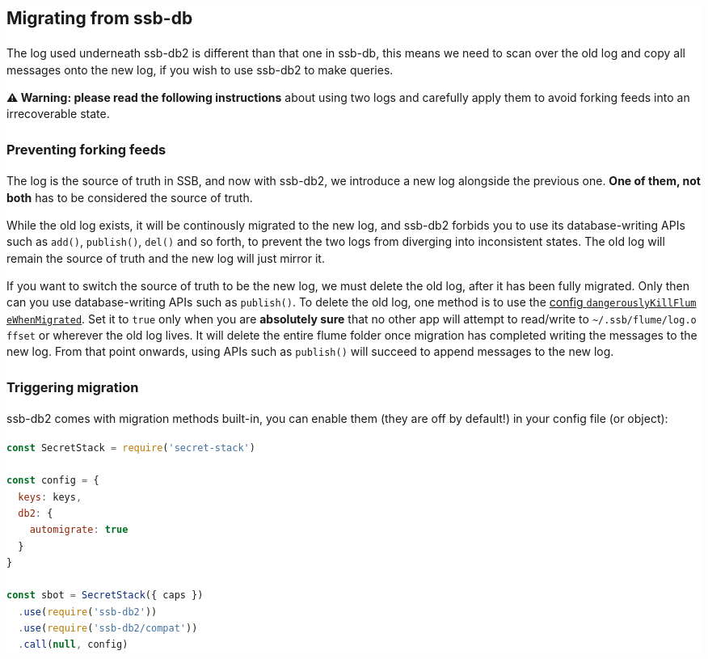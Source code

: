 ## Migrating from ssb-db

The log used underneath ssb-db2 is different than that one in ssb-db,
this means we need to scan over the old log and copy all messages onto
the new log, if you wish to use ssb-db2 to make queries.

**⚠️ Warning: please read the following instructions** about using two
logs and carefully apply them to avoid forking feeds into an
irrecoverable state.

### Preventing forking feeds

The log is the source of truth in SSB, and now with ssb-db2, we
introduce a new log alongside the previous one. **One of them, not
both** has to be considered the source of truth.

While the old log exists, it will be continously migrated to the new
log, and ssb-db2 forbids you to use its database-writing APIs such as
`add()`, `publish()`, `del()` and so forth, to prevent the two logs
from diverging into inconsistent states. The old log will remain the
source of truth and the new log will just mirror it.

If you want to switch the source of truth to be the new log, we must
delete the old log, after it has been fully migrated. Only then can
you use database-writing APIs such as `publish()`. To delete the old
log, one method is to use the [config
`dangerouslyKillFlumeWhenMigrated`](#configuration). Set it to `true`
only when you are **absolutely sure** that no other app will attempt
to read/write to `~/.ssb/flume/log.offset` or wherever the old log
lives. It will delete the entire flume folder once migration has
completed writing the messages to the new log. From that point
onwards, using APIs such as `publish()` will succeed to append
messages to the new log.

### Triggering migration

ssb-db2 comes with migration methods built-in, you can enable them
(they are off by default!) in your config file (or object):

```js
const SecretStack = require('secret-stack')

const config = {
  keys: keys,
  db2: {
    automigrate: true
  }
}

const sbot = SecretStack({ caps })
  .use(require('ssb-db2'))
  .use(require('ssb-db2/compat'))
  .call(null, config)
```
